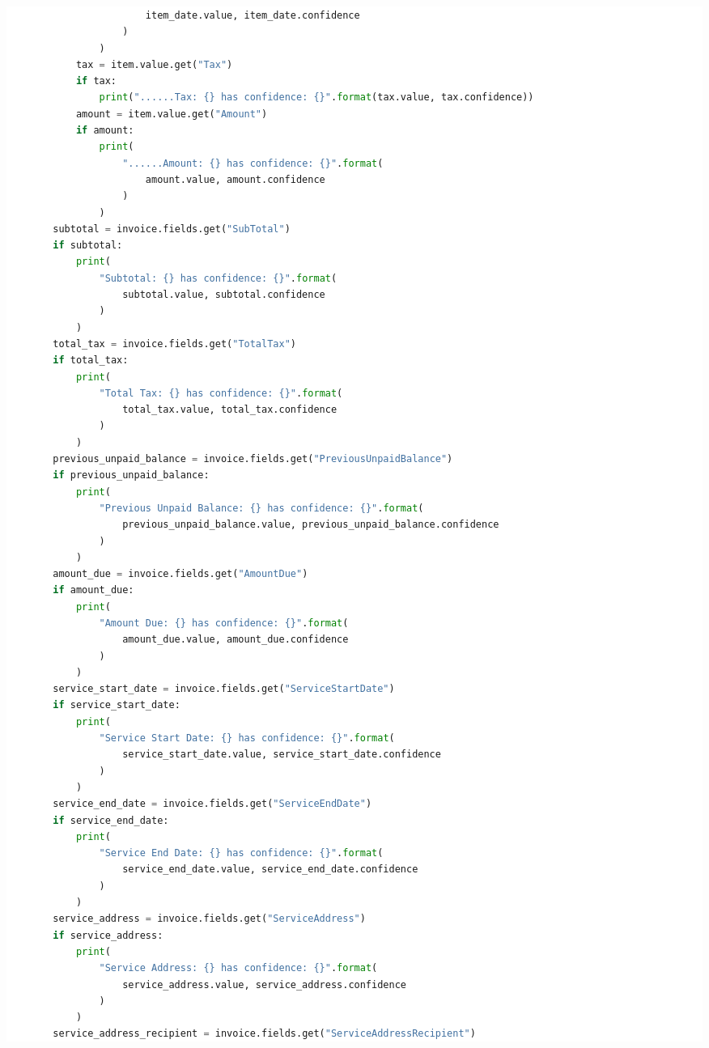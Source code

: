 ```python
                        item_date.value, item_date.confidence
                    )
                )
            tax = item.value.get("Tax")
            if tax:
                print("......Tax: {} has confidence: {}".format(tax.value, tax.confidence))
            amount = item.value.get("Amount")
            if amount:
                print(
                    "......Amount: {} has confidence: {}".format(
                        amount.value, amount.confidence
                    )
                )
        subtotal = invoice.fields.get("SubTotal")
        if subtotal:
            print(
                "Subtotal: {} has confidence: {}".format(
                    subtotal.value, subtotal.confidence
                )
            )
        total_tax = invoice.fields.get("TotalTax")
        if total_tax:
            print(
                "Total Tax: {} has confidence: {}".format(
                    total_tax.value, total_tax.confidence
                )
            )
        previous_unpaid_balance = invoice.fields.get("PreviousUnpaidBalance")
        if previous_unpaid_balance:
            print(
                "Previous Unpaid Balance: {} has confidence: {}".format(
                    previous_unpaid_balance.value, previous_unpaid_balance.confidence
                )
            )
        amount_due = invoice.fields.get("AmountDue")
        if amount_due:
            print(
                "Amount Due: {} has confidence: {}".format(
                    amount_due.value, amount_due.confidence
                )
            )
        service_start_date = invoice.fields.get("ServiceStartDate")
        if service_start_date:
            print(
                "Service Start Date: {} has confidence: {}".format(
                    service_start_date.value, service_start_date.confidence
                )
            )
        service_end_date = invoice.fields.get("ServiceEndDate")
        if service_end_date:
            print(
                "Service End Date: {} has confidence: {}".format(
                    service_end_date.value, service_end_date.confidence
                )
            )
        service_address = invoice.fields.get("ServiceAddress")
        if service_address:
            print(
                "Service Address: {} has confidence: {}".format(
                    service_address.value, service_address.confidence
                )
            )
        service_address_recipient = invoice.fields.get("ServiceAddressRecipient")
```